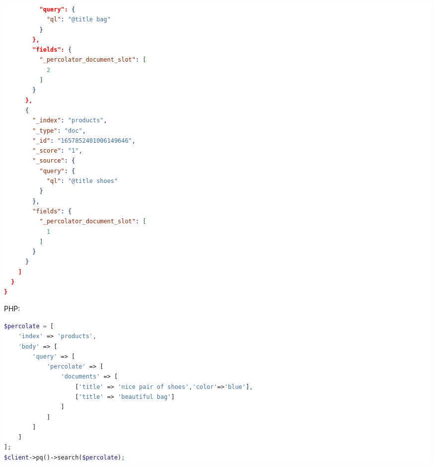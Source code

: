 ```json
          "query": {
            "ql": "@title bag"
          }
        },
        "fields": {
          "_percolator_document_slot": [
            2
          ]
        }
      },
      {
        "_index": "products",
        "_type": "doc",
        "_id": "1657852401006149646",
        "_score": "1",
        "_source": {
          "query": {
            "ql": "@title shoes"
          }
        },
        "fields": {
          "_percolator_document_slot": [
            1
          ]
        }
      }
    ]
  }
}
```

PHP:


```php
$percolate = [
    'index' => 'products',
    'body' => [
        'query' => [
            'percolate' => [
                'documents' => [
                    ['title' => 'nice pair of shoes','color'=>'blue'],
                    ['title' => 'beautiful bag']
                ]
            ]
        ]
    ]
];
$client->pq()->search($percolate);

```

